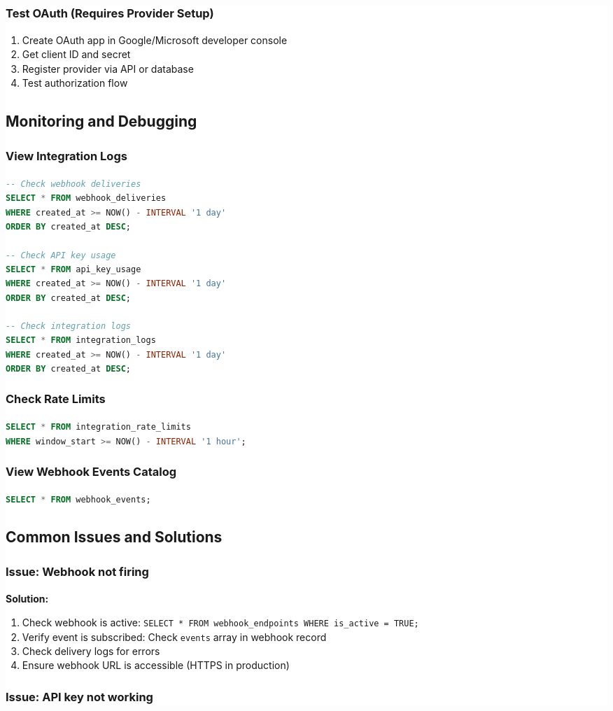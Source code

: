 ### Test OAuth (Requires Provider Setup)

1. Create OAuth app in Google/Microsoft developer console
2. Get client ID and secret
3. Register provider via API or database
4. Test authorization flow

## Monitoring and Debugging

### View Integration Logs

```sql
-- Check webhook deliveries
SELECT * FROM webhook_deliveries 
WHERE created_at >= NOW() - INTERVAL '1 day'
ORDER BY created_at DESC;

-- Check API key usage
SELECT * FROM api_key_usage
WHERE created_at >= NOW() - INTERVAL '1 day'
ORDER BY created_at DESC;

-- Check integration logs
SELECT * FROM integration_logs
WHERE created_at >= NOW() - INTERVAL '1 day'
ORDER BY created_at DESC;
```

### Check Rate Limits

```sql
SELECT * FROM integration_rate_limits
WHERE window_start >= NOW() - INTERVAL '1 hour';
```

### View Webhook Events Catalog

```sql
SELECT * FROM webhook_events;
```

## Common Issues and Solutions

### Issue: Webhook not firing

**Solution:**
1. Check webhook is active: `SELECT * FROM webhook_endpoints WHERE is_active = TRUE;`
2. Verify event is subscribed: Check `events` array in webhook record
3. Check delivery logs for errors
4. Ensure webhook URL is accessible (HTTPS in production)

### Issue: API key not working
